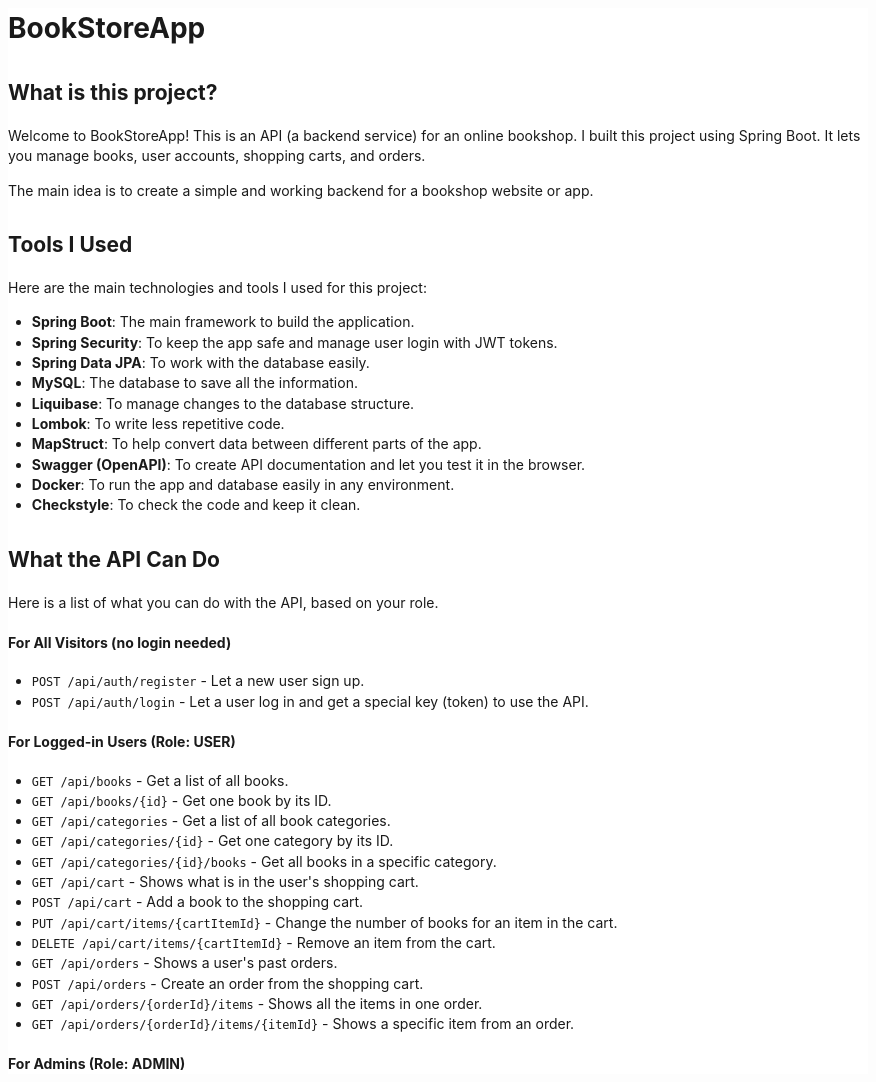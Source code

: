 # BookStoreApp 

## What is this project?

Welcome to BookStoreApp! This is an API (a backend service) for an online bookshop. I built this project using Spring Boot. It lets you manage books, user accounts, shopping carts, and orders.

The main idea is to create a simple and working backend for a bookshop website or app.

## Tools I Used

Here are the main technologies and tools I used for this project:

*   **Spring Boot**: The main framework to build the application.
*   **Spring Security**: To keep the app safe and manage user login with JWT tokens.
*   **Spring Data JPA**: To work with the database easily.
*   **MySQL**: The database to save all the information.
*   **Liquibase**: To manage changes to the database structure.
*   **Lombok**: To write less repetitive code.
*   **MapStruct**: To help convert data between different parts of the app.
*   **Swagger (OpenAPI)**: To create API documentation and let you test it in the browser.
*   **Docker**: To run the app and database easily in any environment.
*   **Checkstyle**: To check the code and keep it clean.

## What the API Can Do

Here is a list of what you can do with the API, based on your role.

#### For All Visitors (no login needed)

*   `POST /api/auth/register` - Let a new user sign up.
*   `POST /api/auth/login` - Let a user log in and get a special key (token) to use the API.

#### For Logged-in Users (Role: USER)

*   `GET /api/books` - Get a list of all books.
*   `GET /api/books/{id}` - Get one book by its ID.
*   `GET /api/categories` - Get a list of all book categories.
*   `GET /api/categories/{id}` - Get one category by its ID.
*   `GET /api/categories/{id}/books` - Get all books in a specific category.
*   `GET /api/cart` - Shows what is in the user's shopping cart.
*   `POST /api/cart` - Add a book to the shopping cart.
*   `PUT /api/cart/items/{cartItemId}` - Change the number of books for an item in the cart.
*   `DELETE /api/cart/items/{cartItemId}` - Remove an item from the cart.
*   `GET /api/orders` - Shows a user's past orders.
*   `POST /api/orders` - Create an order from the shopping cart.
*   `GET /api/orders/{orderId}/items` - Shows all the items in one order.
*   `GET /api/orders/{orderId}/items/{itemId}` - Shows a specific item from an order.

#### For Admins (Role: ADMIN)
